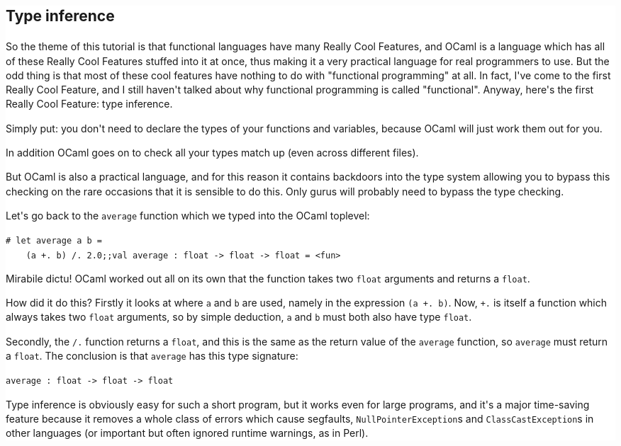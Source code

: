Type inference
--------------

So the theme of this tutorial is that functional languages have many
Really Cool Features, and OCaml is a language which has all of these
Really Cool Features stuffed into it at once, thus making it a very
practical language for real programmers to use. But the odd thing is
that most of these cool features have nothing to do with "functional
programming" at all. In fact, I've come to the first Really Cool
Feature, and I still haven't talked about why functional programming is
called "functional". Anyway, here's the first Really Cool Feature: type
inference.

Simply put: you don't need to declare the types of your functions and
variables, because OCaml will just work them out for you.

In addition OCaml goes on to check all your types match up (even across
different files).

But OCaml is also a practical language, and for this reason it contains
backdoors into the type system allowing you to bypass this checking on
the rare occasions that it is sensible to do this. Only gurus will
probably need to bypass the type checking.

Let's go back to the `average` function which we typed into the OCaml
toplevel:

    # let average a b =
        (a +. b) /. 2.0;;val average : float -> float -> float = <fun>

Mirabile dictu! OCaml worked out all on its own that the function takes
two `float` arguments and returns a `float`.

How did it do this? Firstly it looks at where `a` and `b` are used,
namely in the expression `(a +. b)`. Now, `+.` is itself a function
which always takes two `float` arguments, so by simple deduction, `a`
and `b` must both also have type `float`.

Secondly, the `/.` function returns a `float`, and this is the same as
the return value of the `average` function, so `average` must return a
`float`. The conclusion is that `average` has this type signature:

    average : float -> float -> float

Type inference is obviously easy for such a short program, but it works
even for large programs, and it's a major time-saving feature because it
removes a whole class of errors which cause segfaults,
`NullPointerException`s and `ClassCastException`s in other languages (or
important but often ignored runtime warnings, as in Perl).
